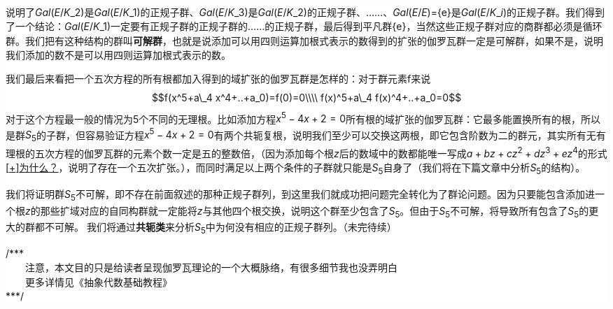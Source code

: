 说明了$Gal(E/K\_{2})$是$Gal(E/K\_1)$的正规子群、$Gal(E/K\_{3})$是$Gal(E/K\_2)$的正规子群、……、$Gal(E/E)=${e}是$Gal(E/K\_i)$的正规子群。我们得到了一个结论：$Gal(E/K\_1)$一定要有正规子群的正规子群的……的正规子群，最后得到平凡群{e}，当然这些正规子群对应的商群都必须是循环群。我们把有这种结构的群叫**可解群**，也就是说添加可以用四则运算加根式表示的数得到的扩张的伽罗瓦群一定是可解群，如果不是，说明我们添加的数不是可以用四则运算加根式表示的数。

我们最后来看把一个五次方程的所有根都加入得到的域扩张的伽罗瓦群是怎样的：对于群元素f来说
$$f(x^5+a\_4 x^4+..+a_0)=f(0)=0\\\\
f(x)^5+a\_4 f(x)^4+..+a_0=0$$
对于这个方程最一般的情况为5个不同的无理根。比如添加方程$x^5-4x+2=0$所有根的域扩张的伽罗瓦群：它最多能置换所有的根，所以是群$S_5$的子群，但容易验证方程$x^5-4x+2=0$有两个共轭复根，说明我们至少可以交换这两根，即它包含阶数为二的群元，其实所有无有理根的五次方程的伽罗瓦群的元素个数一定是五的整数倍，（因为添加每个根$z$后的数域中的数都能唯一写成$a+bz+cz^2+dz^3+ez^4$的形式<a href="javascript:$('#pourquoi').toggle();$('#pourquois').text($('#pourquois').text()=='+'?'-':'+');void(0)" target="_self">[<span id="pourquois">+</span>]为什么？</a>，说明了存在一个五次扩张。），而同时满足以上两个条件的子群就只能是$S_5$自身了（我们将在下篇文章中分析$S_5$的结构）。
<div id="pourquoi" style="display:none; background-color:#EEE">首先，数域中的数都能写成$a+bz+cz^2+dz^3+ez^4$，因为根据方程，$z^5$可以被前式表示，除法的封闭性并不显而易见，但我们可以用待定系数法求到每一个形如$a+bz+cz^2+dz^3+ez^4$数的倒数也能写成这样的形式$a'+b'z+c'z^2+d'z^3+e'z^4$，根据方程$(a'+b'z+c'z^2+d'z^3+e'z^4)(a+bz+cz^2+dz^3+ez^4)=1$中对应系数相等我们能得到一个方程组，可验证一般情况下均有解。下面说明唯一性：如果不唯一，则说明根$z$也是某有理系数方程$a+bz+cz^2+dz^3+z^4=0$的解，我们将多项式$x^5-4x+2$与$a+bz+cz^2+dz^3+z^4$现在最大的复数域上完全分解因式，然后相除可以把共同的根$z$约掉得到一个分式，剩下分子分母都是不可约的无理因子，而最开始分子分母是有理系数的多项式，约掉无理因式$(x-z)$后系数一定是无理的，但两个有理多项式相除后系数一定是有理的，这就矛盾了。（注意这里并不严谨，证明详见相关书籍）</div>

我们将证明群$S_5$不可解，即不存在前面叙述的那种正规子群列，到这里我们就成功把问题完全转化为了群论问题。因为只要能包含添加进一个根$z$的那些扩域对应的自同构群就一定能将$z$与其他四个根交换，说明这个群至少包含了$S_5$。但由于$S_5$不可解，将导致所有包含了$S_5$的更大的群都不可解。
我们将通过**共轭类**来分析$S_5$中为何没有相应的正规子群列。（未完待续）
<p class="likecode">/***<br>
　　注意，本文目的只是给读者呈现伽罗瓦理论的一个大概脉络，有很多细节我也没弄明白<br>
　　更多详情见《抽象代数基础教程》<br>
***/</p>
